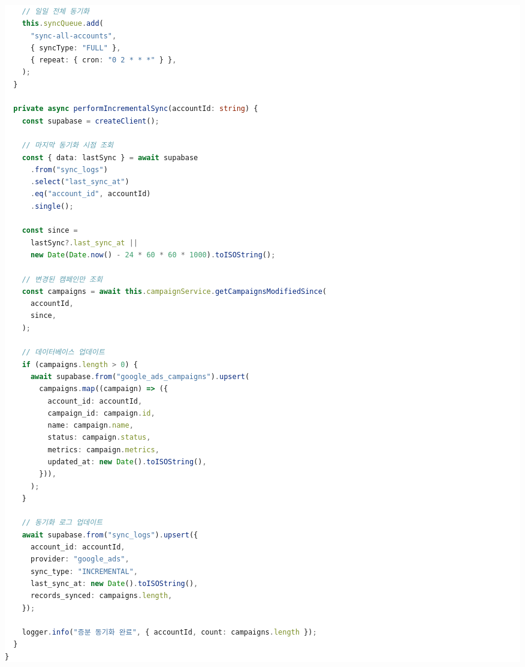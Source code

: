 ```typescript
    // 일일 전체 동기화
    this.syncQueue.add(
      "sync-all-accounts",
      { syncType: "FULL" },
      { repeat: { cron: "0 2 * * *" } },
    );
  }

  private async performIncrementalSync(accountId: string) {
    const supabase = createClient();

    // 마지막 동기화 시점 조회
    const { data: lastSync } = await supabase
      .from("sync_logs")
      .select("last_sync_at")
      .eq("account_id", accountId)
      .single();

    const since =
      lastSync?.last_sync_at ||
      new Date(Date.now() - 24 * 60 * 60 * 1000).toISOString();

    // 변경된 캠페인만 조회
    const campaigns = await this.campaignService.getCampaignsModifiedSince(
      accountId,
      since,
    );

    // 데이터베이스 업데이트
    if (campaigns.length > 0) {
      await supabase.from("google_ads_campaigns").upsert(
        campaigns.map((campaign) => ({
          account_id: accountId,
          campaign_id: campaign.id,
          name: campaign.name,
          status: campaign.status,
          metrics: campaign.metrics,
          updated_at: new Date().toISOString(),
        })),
      );
    }

    // 동기화 로그 업데이트
    await supabase.from("sync_logs").upsert({
      account_id: accountId,
      provider: "google_ads",
      sync_type: "INCREMENTAL",
      last_sync_at: new Date().toISOString(),
      records_synced: campaigns.length,
    });

    logger.info("증분 동기화 완료", { accountId, count: campaigns.length });
  }
}
```
